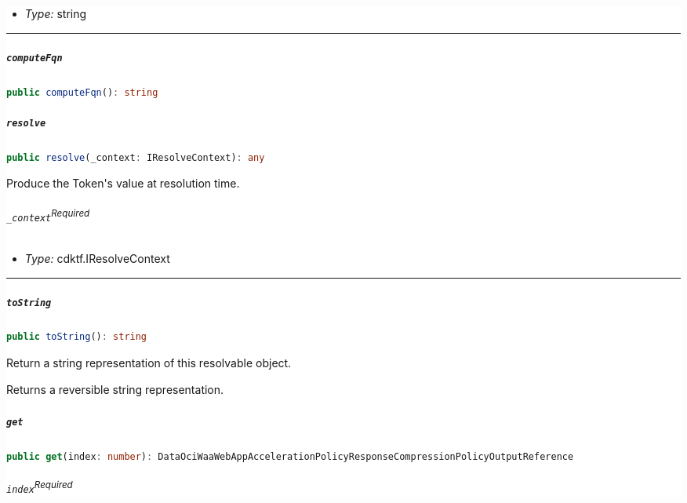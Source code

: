 - *Type:* string

---

##### `computeFqn` <a name="computeFqn" id="rhizo-co-terraform-provider-oci.dataOciWaaWebAppAccelerationPolicy.DataOciWaaWebAppAccelerationPolicyResponseCompressionPolicyList.computeFqn"></a>

```typescript
public computeFqn(): string
```

##### `resolve` <a name="resolve" id="rhizo-co-terraform-provider-oci.dataOciWaaWebAppAccelerationPolicy.DataOciWaaWebAppAccelerationPolicyResponseCompressionPolicyList.resolve"></a>

```typescript
public resolve(_context: IResolveContext): any
```

Produce the Token's value at resolution time.

###### `_context`<sup>Required</sup> <a name="_context" id="rhizo-co-terraform-provider-oci.dataOciWaaWebAppAccelerationPolicy.DataOciWaaWebAppAccelerationPolicyResponseCompressionPolicyList.resolve.parameter._context"></a>

- *Type:* cdktf.IResolveContext

---

##### `toString` <a name="toString" id="rhizo-co-terraform-provider-oci.dataOciWaaWebAppAccelerationPolicy.DataOciWaaWebAppAccelerationPolicyResponseCompressionPolicyList.toString"></a>

```typescript
public toString(): string
```

Return a string representation of this resolvable object.

Returns a reversible string representation.

##### `get` <a name="get" id="rhizo-co-terraform-provider-oci.dataOciWaaWebAppAccelerationPolicy.DataOciWaaWebAppAccelerationPolicyResponseCompressionPolicyList.get"></a>

```typescript
public get(index: number): DataOciWaaWebAppAccelerationPolicyResponseCompressionPolicyOutputReference
```

###### `index`<sup>Required</sup> <a name="index" id="rhizo-co-terraform-provider-oci.dataOciWaaWebAppAccelerationPolicy.DataOciWaaWebAppAccelerationPolicyResponseCompressionPolicyList.get.parameter.index"></a>
